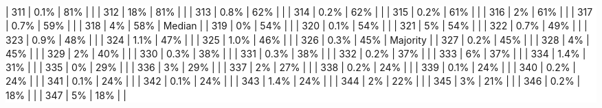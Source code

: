 | 311 | 0.1% | 81% |  |
| 312 | 18% | 81% |  |
| 313 | 0.8% | 62% |  |
| 314 | 0.2% | 62% |  |
| 315 | 0.2% | 61% |  |
| 316 | 2% | 61% |  |
| 317 | 0.7% | 59% |  |
| 318 | 4% | 58% | Median |
| 319 | 0% | 54% |  |
| 320 | 0.1% | 54% |  |
| 321 | 5% | 54% |  |
| 322 | 0.7% | 49% |  |
| 323 | 0.9% | 48% |  |
| 324 | 1.1% | 47% |  |
| 325 | 1.0% | 46% |  |
| 326 | 0.3% | 45% | Majority |
| 327 | 0.2% | 45% |  |
| 328 | 4% | 45% |  |
| 329 | 2% | 40% |  |
| 330 | 0.3% | 38% |  |
| 331 | 0.3% | 38% |  |
| 332 | 0.2% | 37% |  |
| 333 | 6% | 37% |  |
| 334 | 1.4% | 31% |  |
| 335 | 0% | 29% |  |
| 336 | 3% | 29% |  |
| 337 | 2% | 27% |  |
| 338 | 0.2% | 24% |  |
| 339 | 0.1% | 24% |  |
| 340 | 0.2% | 24% |  |
| 341 | 0.1% | 24% |  |
| 342 | 0.1% | 24% |  |
| 343 | 1.4% | 24% |  |
| 344 | 2% | 22% |  |
| 345 | 3% | 21% |  |
| 346 | 0.2% | 18% |  |
| 347 | 5% | 18% |  |